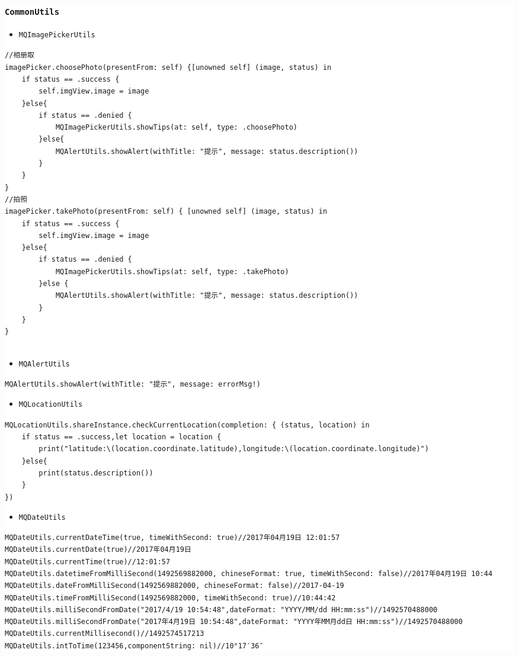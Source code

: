 ### `CommonUtils`

- `MQImagePickerUtils`

```
//相册取
imagePicker.choosePhoto(presentFrom: self) {[unowned self] (image, status) in
    if status == .success {
        self.imgView.image = image
    }else{
        if status == .denied {
            MQImagePickerUtils.showTips(at: self, type: .choosePhoto)
        }else{
            MQAlertUtils.showAlert(withTitle: "提示", message: status.description())
        }
    }
}
//拍照
imagePicker.takePhoto(presentFrom: self) { [unowned self] (image, status) in
    if status == .success {
        self.imgView.image = image
    }else{
        if status == .denied {
            MQImagePickerUtils.showTips(at: self, type: .takePhoto)
        }else {
            MQAlertUtils.showAlert(withTitle: "提示", message: status.description())
        }
    }
}
        
```

- `MQAlertUtils`

```
MQAlertUtils.showAlert(withTitle: "提示", message: errorMsg!)
```

- `MQLocationUtils`

```
MQLocationUtils.shareInstance.checkCurrentLocation(completion: { (status, location) in
    if status == .success,let location = location {
        print("latitude:\(location.coordinate.latitude),longitude:\(location.coordinate.longitude)")
    }else{
        print(status.description())
    }
})
```

- `MQDateUtils`

```
MQDateUtils.currentDateTime(true, timeWithSecond: true)//2017年04月19日 12:01:57
MQDateUtils.currentDate(true)//2017年04月19日
MQDateUtils.currentTime(true)//12:01:57
MQDateUtils.datetimeFromMilliSecond(1492569882000, chineseFormat: true, timeWithSecond: false)//2017年04月19日 10:44
MQDateUtils.dateFromMilliSecond(1492569882000, chineseFormat: false)//2017-04-19
MQDateUtils.timeFromMilliSecond(1492569882000, timeWithSecond: true)//10:44:42
MQDateUtils.milliSecondFromDate("2017/4/19 10:54:48",dateFormat: "YYYY/MM/dd HH:mm:ss")//1492570488000
MQDateUtils.milliSecondFromDate("2017年4月19日 10:54:48",dateFormat: "YYYY年MM月dd日 HH:mm:ss")//1492570488000
MQDateUtils.currentMillisecond()//1492574517213
MQDateUtils.intToTime(123456,componentString: nil)//10°17′36″
```